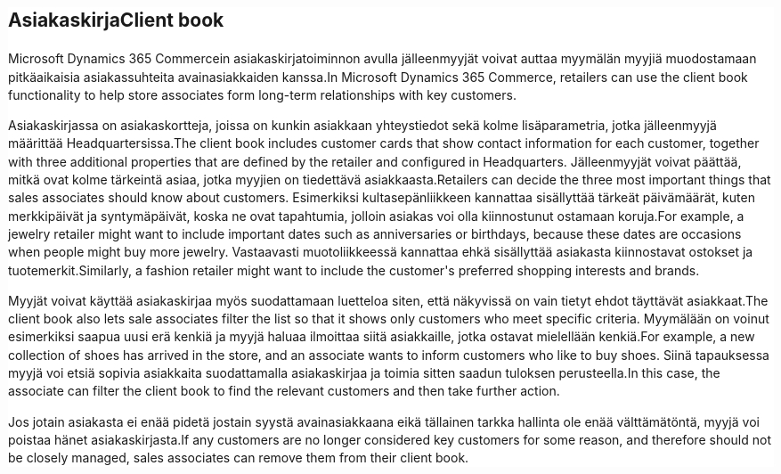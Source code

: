 ## <a name="client-book"></a><span data-ttu-id="90775-109">Asiakaskirja</span><span class="sxs-lookup"><span data-stu-id="90775-109">Client book</span></span>

<span data-ttu-id="90775-110">Microsoft Dynamics 365 Commercein asiakaskirjatoiminnon avulla jälleenmyyjät voivat auttaa myymälän myyjiä muodostamaan pitkäaikaisia asiakassuhteita avainasiakkaiden kanssa.</span><span class="sxs-lookup"><span data-stu-id="90775-110">In Microsoft Dynamics 365 Commerce, retailers can use the client book functionality to help store associates form long-term relationships with key customers.</span></span>

<span data-ttu-id="90775-111">Asiakaskirjassa on asiakaskortteja, joissa on kunkin asiakkaan yhteystiedot sekä kolme lisäparametria, jotka jälleenmyyjä määrittää Headquartersissa.</span><span class="sxs-lookup"><span data-stu-id="90775-111">The client book includes customer cards that show contact information for each customer, together with three additional properties that are defined by the retailer and configured in Headquarters.</span></span> <span data-ttu-id="90775-112">Jälleenmyyjät voivat päättää, mitkä ovat kolme tärkeintä asiaa, jotka myyjien on tiedettävä asiakkaasta.</span><span class="sxs-lookup"><span data-stu-id="90775-112">Retailers can decide the three most important things that sales associates should know about customers.</span></span> <span data-ttu-id="90775-113">Esimerkiksi kultasepänliikkeen kannattaa sisällyttää tärkeät päivämäärät, kuten merkkipäivät ja syntymäpäivät, koska ne ovat tapahtumia, jolloin asiakas voi olla kiinnostunut ostamaan koruja.</span><span class="sxs-lookup"><span data-stu-id="90775-113">For example, a jewelry retailer might want to include important dates such as anniversaries or birthdays, because these dates are occasions when people might buy more jewelry.</span></span> <span data-ttu-id="90775-114">Vastaavasti muotoliikkeessä kannattaa ehkä sisällyttää asiakasta kiinnostavat ostokset ja tuotemerkit.</span><span class="sxs-lookup"><span data-stu-id="90775-114">Similarly, a fashion retailer might want to include the customer's preferred shopping interests and brands.</span></span>

<span data-ttu-id="90775-115">Myyjät voivat käyttää asiakaskirjaa myös suodattamaan luetteloa siten, että näkyvissä on vain tietyt ehdot täyttävät asiakkaat.</span><span class="sxs-lookup"><span data-stu-id="90775-115">The client book also lets sale associates filter the list so that it shows only customers who meet specific criteria.</span></span> <span data-ttu-id="90775-116">Myymälään on voinut esimerkiksi saapua uusi erä kenkiä ja myyjä haluaa ilmoittaa siitä asiakkaille, jotka ostavat mielellään kenkiä.</span><span class="sxs-lookup"><span data-stu-id="90775-116">For example, a new collection of shoes has arrived in the store, and an associate wants to inform customers who like to buy shoes.</span></span> <span data-ttu-id="90775-117">Siinä tapauksessa myyjä voi etsiä sopivia asiakkaita suodattamalla asiakaskirjaa ja toimia sitten saadun tuloksen perusteella.</span><span class="sxs-lookup"><span data-stu-id="90775-117">In this case, the associate can filter the client book to find the relevant customers and then take further action.</span></span>

<span data-ttu-id="90775-118">Jos jotain asiakasta ei enää pidetä jostain syystä avainasiakkaana eikä tällainen tarkka hallinta ole enää välttämätöntä, myyjä voi poistaa hänet asiakaskirjasta.</span><span class="sxs-lookup"><span data-stu-id="90775-118">If any customers are no longer considered key customers for some reason, and therefore should not be closely managed, sales associates can remove them from their client book.</span></span>
